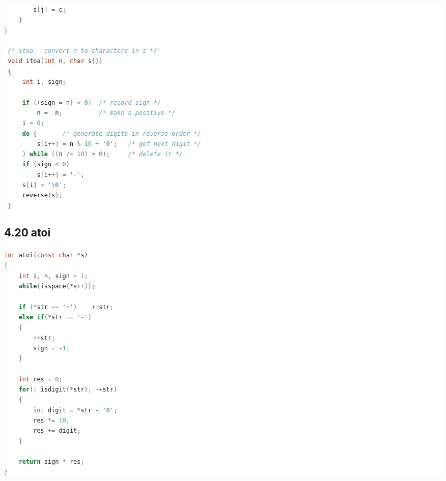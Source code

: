 ```c
        s[j] = c;
    }
}

 /* itoa:  convert n to characters in s */
 void itoa(int n, char s[])
 {
     int i, sign;
 
     if ((sign = n) < 0)  /* record sign */
         n = -n;          /* make n positive */
     i = 0;
     do {       /* generate digits in reverse order */
         s[i++] = n % 10 + '0';   /* get next digit */
     } while ((n /= 10) > 0);     /* delete it */
     if (sign < 0)
         s[i++] = '-';
     s[i] = '\0';
     reverse(s);
 }
```

## 4.20 atoi

```c
int atoi(const char *s)
{
    int i, n, sign = 1;
    while(isspace(*s++));
    
    if (*str == '+')	++str;
	else if(*str == '-')	
    {
        ++str;
        sign = -1;
    }
    
    int res = 0;
    for(; isdigit(*str); ++str)
    {
        int digit = *str - '0';
        res *= 10;
       	res += digit;
    }
    
    return sign * res;
}
```


